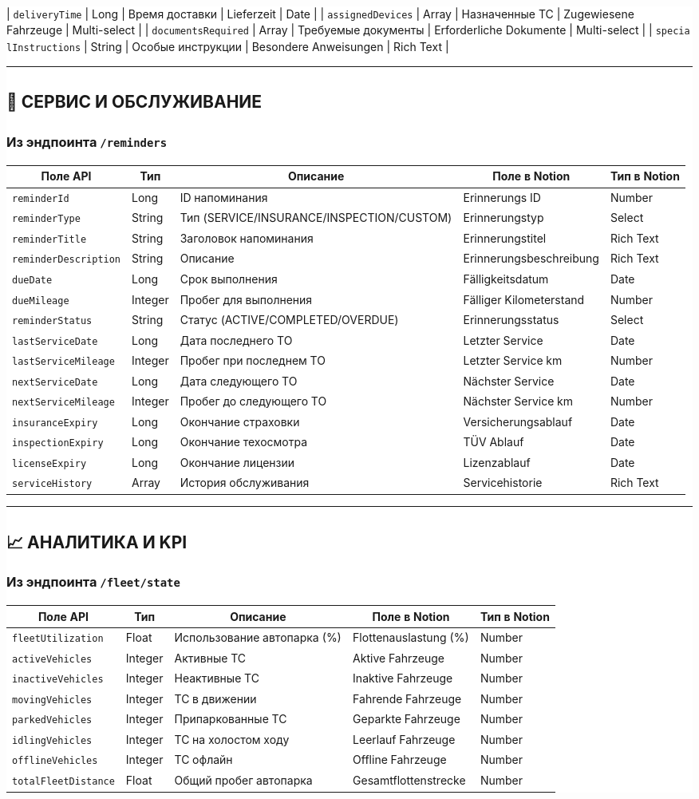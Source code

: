 | `deliveryTime` | Long | Время доставки | Lieferzeit | Date |
| `assignedDevices` | Array | Назначенные ТС | Zugewiesene Fahrzeuge | Multi-select |
| `documentsRequired` | Array | Требуемые документы | Erforderliche Dokumente | Multi-select |
| `specialInstructions` | String | Особые инструкции | Besondere Anweisungen | Rich Text |

---

## 🔧 СЕРВИС И ОБСЛУЖИВАНИЕ

### Из эндпоинта `/reminders`
| Поле API | Тип | Описание | Поле в Notion | Тип в Notion |
|----------|-----|----------|---------------|---------------|
| `reminderId` | Long | ID напоминания | Erinnerungs ID | Number |
| `reminderType` | String | Тип (SERVICE/INSURANCE/INSPECTION/CUSTOM) | Erinnerungstyp | Select |
| `reminderTitle` | String | Заголовок напоминания | Erinnerungstitel | Rich Text |
| `reminderDescription` | String | Описание | Erinnerungsbeschreibung | Rich Text |
| `dueDate` | Long | Срок выполнения | Fälligkeitsdatum | Date |
| `dueMileage` | Integer | Пробег для выполнения | Fälliger Kilometerstand | Number |
| `reminderStatus` | String | Статус (ACTIVE/COMPLETED/OVERDUE) | Erinnerungsstatus | Select |
| `lastServiceDate` | Long | Дата последнего ТО | Letzter Service | Date |
| `lastServiceMileage` | Integer | Пробег при последнем ТО | Letzter Service km | Number |
| `nextServiceDate` | Long | Дата следующего ТО | Nächster Service | Date |
| `nextServiceMileage` | Integer | Пробег до следующего ТО | Nächster Service km | Number |
| `insuranceExpiry` | Long | Окончание страховки | Versicherungsablauf | Date |
| `inspectionExpiry` | Long | Окончание техосмотра | TÜV Ablauf | Date |
| `licenseExpiry` | Long | Окончание лицензии | Lizenzablauf | Date |
| `serviceHistory` | Array | История обслуживания | Servicehistorie | Rich Text |

---

## 📈 АНАЛИТИКА И KPI

### Из эндпоинта `/fleet/state`
| Поле API | Тип | Описание | Поле в Notion | Тип в Notion |
|----------|-----|----------|---------------|---------------|
| `fleetUtilization` | Float | Использование автопарка (%) | Flottenauslastung (%) | Number |
| `activeVehicles` | Integer | Активные ТС | Aktive Fahrzeuge | Number |
| `inactiveVehicles` | Integer | Неактивные ТС | Inaktive Fahrzeuge | Number |
| `movingVehicles` | Integer | ТС в движении | Fahrende Fahrzeuge | Number |
| `parkedVehicles` | Integer | Припаркованные ТС | Geparkte Fahrzeuge | Number |
| `idlingVehicles` | Integer | ТС на холостом ходу | Leerlauf Fahrzeuge | Number |
| `offlineVehicles` | Integer | ТС офлайн | Offline Fahrzeuge | Number |
| `totalFleetDistance` | Float | Общий пробег автопарка | Gesamtflottenstrecke | Number |